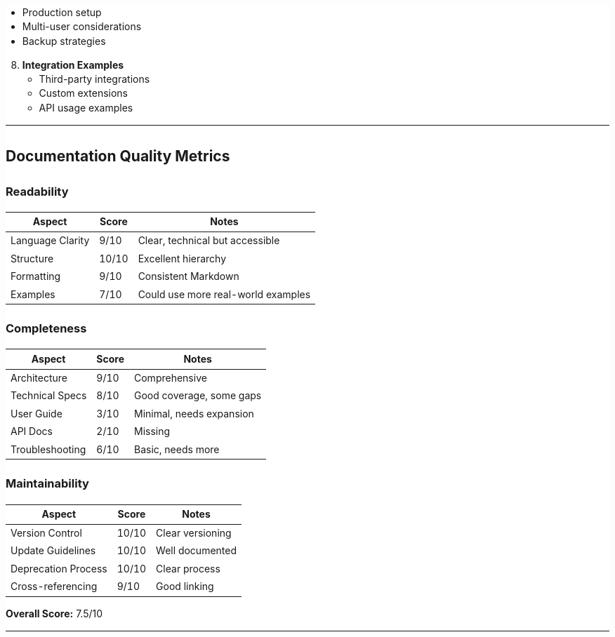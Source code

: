    - Production setup
   - Multi-user considerations
   - Backup strategies

8. **Integration Examples**
   - Third-party integrations
   - Custom extensions
   - API usage examples

---

## Documentation Quality Metrics

### Readability

| Aspect           | Score | Notes                              |
| ---------------- | ----- | ---------------------------------- |
| Language Clarity | 9/10  | Clear, technical but accessible    |
| Structure        | 10/10 | Excellent hierarchy                |
| Formatting       | 9/10  | Consistent Markdown                |
| Examples         | 7/10  | Could use more real-world examples |

### Completeness

| Aspect          | Score | Notes                    |
| --------------- | ----- | ------------------------ |
| Architecture    | 9/10  | Comprehensive            |
| Technical Specs | 8/10  | Good coverage, some gaps |
| User Guide      | 3/10  | Minimal, needs expansion |
| API Docs        | 2/10  | Missing                  |
| Troubleshooting | 6/10  | Basic, needs more        |

### Maintainability

| Aspect              | Score | Notes            |
| ------------------- | ----- | ---------------- |
| Version Control     | 10/10 | Clear versioning |
| Update Guidelines   | 10/10 | Well documented  |
| Deprecation Process | 10/10 | Clear process    |
| Cross-referencing   | 9/10  | Good linking     |

**Overall Score:** 7.5/10

---
